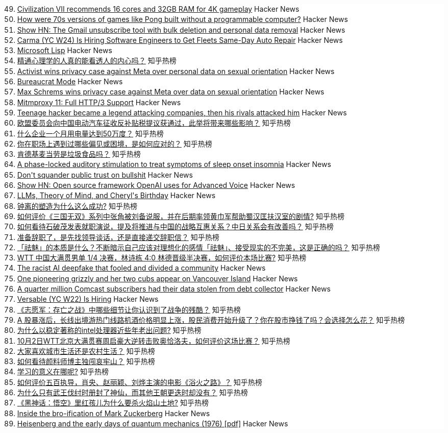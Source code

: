 49. [Civilization VII recommends 16 cores and 32GB RAM for 4K gameplay](https://www.tomshardware.com/video-games/pc-gaming/civilization-vii-recommends-16-cores-and-32gb-ram-for-4k-gameplay-rtx-4070-or-rx-7800xt-is-the-minimum) Hacker News
50. [How were 70s versions of games like Pong built without a programmable computer?](https://retrocomputing.stackexchange.com/questions/30698/how-were-the-70s-versions-of-pong-and-similar-games-implemented-without-a-progra) Hacker News
51. [Show HN: The Gmail unsubscribe tool with bulk deletion and personal data removal](https://againstdata.com) Hacker News
52. [Carma (YC W24) Is Hiring Software Engineers to Get Fleets Same-Day Auto Repair](https://news.ycombinator.com/item?id=41745521) Hacker News
53. [Microsoft Lisp](http://www.edm2.com/index.php/Microsoft_LISP) Hacker News
54. [精通心理学的人真的能看透人的内心吗？](https://www.zhihu.com/question/661050054) 知乎热榜
55. [Activist wins privacy case against Meta over personal data on sexual orientation](https://apnews.com/article/facebook-meta-schrems-privacy-80fd4e6c59f48a3b583d6665af3ede86) Hacker News
56. [Bureaucrat Mode](https://andrewchen.substack.com/p/bureaucrat-mode) Hacker News
57. [Max Schrems wins privacy case against Meta over data on sexual orientation](https://apnews.com/article/facebook-meta-schrems-privacy-80fd4e6c59f48a3b583d6665af3ede86) Hacker News
58. [Mitmproxy 11: Full HTTP/3 Support](https://mitmproxy.org/posts/releases/mitmproxy-11/) Hacker News
59. [Teenage hacker became a legend attacking companies, then his rivals attacked him](https://www.wsj.com/tech/cybersecurity/arion-kurtaj-hacker-468e6cad) Hacker News
60. [欧盟委员会向中国电动汽车征收反补贴税提议获通过，此举将带来哪些影响？](https://www.zhihu.com/question/739640194) 知乎热榜
61. [什么企业一个月用电量达到50万度？](https://www.zhihu.com/question/447114283) 知乎热榜
62. [你在职场上遇到过哪些偏见或困境，是如何应对的？](https://www.zhihu.com/question/697614752) 知乎热榜
63. [肯德基麦当劳是垃圾食品吗？](https://www.zhihu.com/question/541261116) 知乎热榜
64. [Α phase-locked auditory stimulation to treat symptoms of sleep onset insomnia](https://www.nature.com/articles/s41598-024-63385-1) Hacker News
65. [Don't squander public trust on bullshit](https://livboeree.substack.com/p/dont-squander-public-trust-on-bullshit) Hacker News
66. [Show HN: Open source framework OpenAI uses for Advanced Voice](https://github.com/livekit/agents) Hacker News
67. [LLMs, Theory of Mind, and Cheryl's Birthday](https://github.com/norvig/pytudes/blob/main/ipynb/CherylMind.ipynb) Hacker News
68. [钟离的塑造为什么这么成功?](https://www.zhihu.com/question/622418639) 知乎热榜
69. [如何评价《三国无双》系列中张角被刘备说服，并在后期率领黄巾军帮助蜀汉匡扶汉室的剧情?](https://www.zhihu.com/question/671325150) 知乎热榜
70. [如何看待石破茂发表就职演说，提及将推进与中国的战略互惠关系？中日关系会有改善吗？](https://www.zhihu.com/question/738473889) 知乎热榜
71. [准备辞职了，是先找领导谈话，还是直接递交辞职信？](https://www.zhihu.com/question/656055842) 知乎热榜
72. [「祛魅」的本质是什么？不断暗示自己应该对理想化的感情「祛魅」、接受现实的不完美，这是正确的吗？](https://www.zhihu.com/question/671400722) 知乎热榜
73. [WTT 中国大满贯男单 1/4 决赛，林诗栋 4:0 林德晋级半决赛，如何评价本场比赛?](https://www.zhihu.com/question/736731124) 知乎热榜
74. [The racist AI deepfake that fooled and divided a community](https://www.bbc.com/news/articles/ckg9k5dv1zdo) Hacker News
75. [One pioneering grizzly and her two cubs appear on Vancouver Island](https://hakaimagazine.com/features/when-a-she-bear-swims-ashore/) Hacker News
76. [A quarter million Comcast subscribers had their data stolen from debt collector](https://www.theregister.com/2024/10/04/comcast_fcbs_ransomware_theft/) Hacker News
77. [Versable (YC W22) Is Hiring](https://www.ycombinator.com/companies/versable/jobs/LeJtyhJ-senior-engineer) Hacker News
78. [《志愿军：存亡之战》中哪些细节让你认识到了战争的残酷？](https://www.zhihu.com/question/689989288) 知乎热榜
79. [A 股暴涨后，长线出境游热门线路机酒价格明显上涨，股民消费开始升级了？你在股市挣钱了吗？会选择怎么花？](https://www.zhihu.com/question/715348916) 知乎热榜
80. [为什么以稳定著称的intel处理器近些年老出问题?](https://www.zhihu.com/question/669871770) 知乎热榜
81. [10月2日WTT北京大满贯赛周启豪大逆转击败奥恰洛夫，如何评价这场比赛？](https://www.zhihu.com/question/720657233) 知乎热榜
82. [大家喜欢城市生活还是农村生活？](https://www.zhihu.com/question/731061168) 知乎热榜
83. [如何看待颜料师博主独闯哀牢山？](https://www.zhihu.com/question/694933646) 知乎热榜
84. [学习的意义在哪呢?](https://www.zhihu.com/question/711302747) 知乎热榜
85. [如何评价五百执导，肖央、赵丽颖、刘烨主演的电影《浴火之路》？](https://www.zhihu.com/question/670936283) 知乎热榜
86. [为什么只有武王伐纣时册封了神仙，而其他王朝更迭时却没有？](https://www.zhihu.com/question/499915898) 知乎热榜
87. [《黑神话：悟空》里红孩儿为什么要杀火焰山土地?](https://www.zhihu.com/question/667185926) 知乎热榜
88. [Inside the bro-ification of Mark Zuckerberg](https://www.washingtonpost.com/technology/2024/10/04/mark-zuckerberg-transformation-meta-ceo-facebook/) Hacker News
89. [Heisenberg and the early days of quantum mechanics (1976) [pdf]](https://cs.westminstercollege.edu/~ccline/courses/phys301/PT_29(12)_p23.pdf) Hacker News